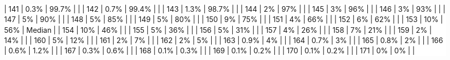 | 141 | 0.3% | 99.7% |  |
| 142 | 0.7% | 99.4% |  |
| 143 | 1.3% | 98.7% |  |
| 144 | 2% | 97% |  |
| 145 | 3% | 96% |  |
| 146 | 3% | 93% |  |
| 147 | 5% | 90% |  |
| 148 | 5% | 85% |  |
| 149 | 5% | 80% |  |
| 150 | 9% | 75% |  |
| 151 | 4% | 66% |  |
| 152 | 6% | 62% |  |
| 153 | 10% | 56% | Median |
| 154 | 10% | 46% |  |
| 155 | 5% | 36% |  |
| 156 | 5% | 31% |  |
| 157 | 4% | 26% |  |
| 158 | 7% | 21% |  |
| 159 | 2% | 14% |  |
| 160 | 5% | 12% |  |
| 161 | 2% | 7% |  |
| 162 | 2% | 5% |  |
| 163 | 0.9% | 4% |  |
| 164 | 0.7% | 3% |  |
| 165 | 0.8% | 2% |  |
| 166 | 0.6% | 1.2% |  |
| 167 | 0.3% | 0.6% |  |
| 168 | 0.1% | 0.3% |  |
| 169 | 0.1% | 0.2% |  |
| 170 | 0.1% | 0.2% |  |
| 171 | 0% | 0% |  |
